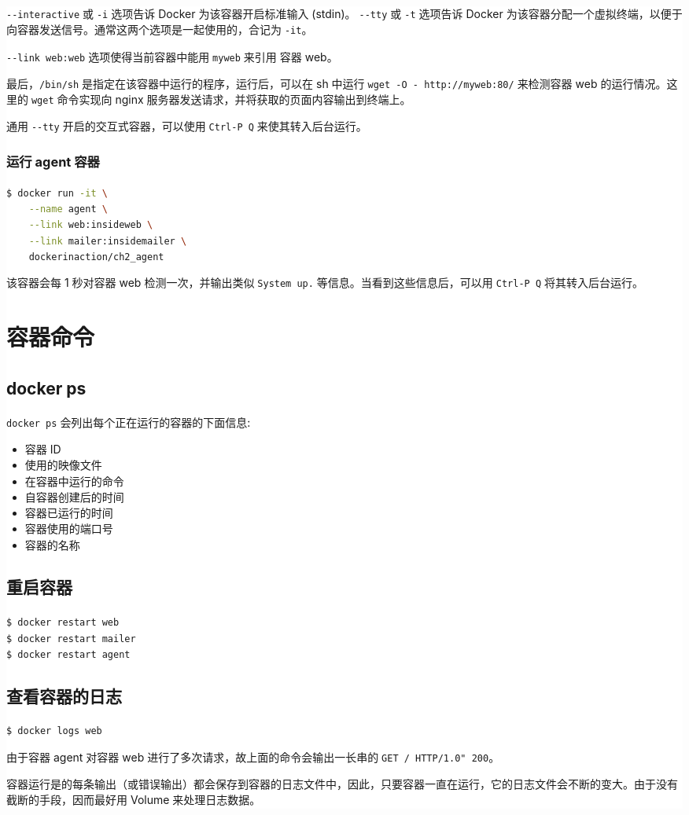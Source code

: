 `--interactive` 或 `-i` 选项告诉 Docker 为该容器开启标准输入 (stdin)。 `--tty` 或 `-t` 选项告诉 Docker 为该容器分配一个虚拟终端，以便于向容器发送信号。通常这两个选项是一起使用的，合记为 `-it`。

`--link web:web` 选项使得当前容器中能用 `myweb` 来引用 容器 web。

最后，`/bin/sh` 是指定在该容器中运行的程序，运行后，可以在 sh 中运行 `wget -O - http://myweb:80/` 来检测容器 web 的运行情况。这里的 `wget` 命令实现向 nginx 服务器发送请求，并将获取的页面内容输出到终端上。

通用 `--tty` 开启的交互式容器，可以使用 `Ctrl-P Q` 来使其转入后台运行。

### 运行 agent 容器

```bash
$ docker run -it \
    --name agent \
    --link web:insideweb \
    --link mailer:insidemailer \
    dockerinaction/ch2_agent
```

该容器会每 1 秒对容器 web 检测一次，并输出类似 `System up.` 等信息。当看到这些信息后，可以用 `Ctrl-P Q` 将其转入后台运行。


# 容器命令

## docker ps

`docker ps` 会列出每个正在运行的容器的下面信息:

+ 容器 ID
+ 使用的映像文件
+ 在容器中运行的命令
+ 自容器创建后的时间
+ 容器已运行的时间
+ 容器使用的端口号
+ 容器的名称


## 重启容器

```bash
$ docker restart web
$ docker restart mailer
$ docker restart agent
```

## 查看容器的日志

```bash
$ docker logs web
```

由于容器 agent 对容器 web 进行了多次请求，故上面的命令会输出一长串的 `GET / HTTP/1.0" 200`。

容器运行是的每条输出（或错误输出）都会保存到容器的日志文件中，因此，只要容器一直在运行，它的日志文件会不断的变大。由于没有截断的手段，因而最好用 Volume 来处理日志数据。
